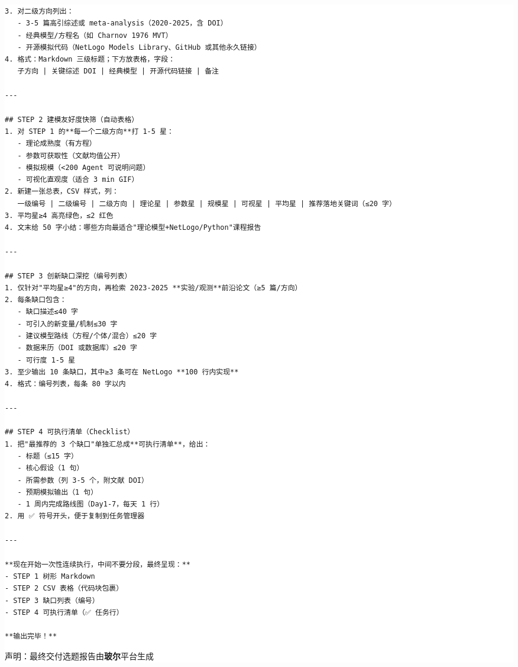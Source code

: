 ```
3. 对二级方向列出：
   - 3-5 篇高引综述或 meta-analysis（2020-2025，含 DOI）
   - 经典模型/方程名（如 Charnov 1976 MVT）
   - 开源模拟代码（NetLogo Models Library、GitHub 或其他永久链接）
4. 格式：Markdown 三级标题；下方放表格，字段：
   子方向 | 关键综述 DOI | 经典模型 | 开源代码链接 | 备注

---

## STEP 2 建模友好度快筛（自动表格）
1. 对 STEP 1 的**每一个二级方向**打 1-5 星：
   - 理论成熟度（有方程）
   - 参数可获取性（文献均值公开）
   - 模拟规模（<200 Agent 可说明问题）
   - 可视化直观度（适合 3 min GIF）
2. 新建一张总表，CSV 样式，列：
   一级编号 | 二级编号 | 二级方向 | 理论星 | 参数星 | 规模星 | 可视星 | 平均星 | 推荐落地关键词（≤20 字）
3. 平均星≥4 高亮绿色，≤2 红色
4. 文末给 50 字小结：哪些方向最适合"理论模型+NetLogo/Python"课程报告

---

## STEP 3 创新缺口深挖（编号列表）
1. 仅针对"平均星≥4"的方向，再检索 2023-2025 **实验/观测**前沿论文（≥5 篇/方向）
2. 每条缺口包含：
   - 缺口描述≤40 字
   - 可引入的新变量/机制≤30 字
   - 建议模型路线（方程/个体/混合）≤20 字
   - 数据来历（DOI 或数据库）≤20 字
   - 可行度 1-5 星
3. 至少输出 10 条缺口，其中≥3 条可在 NetLogo **100 行内实现**
4. 格式：编号列表，每条 80 字以内

---

## STEP 4 可执行清单（Checklist）
1. 把"最推荐的 3 个缺口"单独汇总成**可执行清单**，给出：
   - 标题（≤15 字）
   - 核心假设（1 句）
   - 所需参数（列 3-5 个，附文献 DOI）
   - 预期模拟输出（1 句）
   - 1 周内完成路线图（Day1-7，每天 1 行）
2. 用 ✅ 符号开头，便于复制到任务管理器

---

**现在开始一次性连续执行，中间不要分段，最终呈现：**
- STEP 1 树形 Markdown
- STEP 2 CSV 表格（代码块包裹）
- STEP 3 缺口列表（编号）
- STEP 4 可执行清单（✅ 任务行）

**输出完毕！**
```
声明：最终交付选题报告由**玻尔**平台生成
